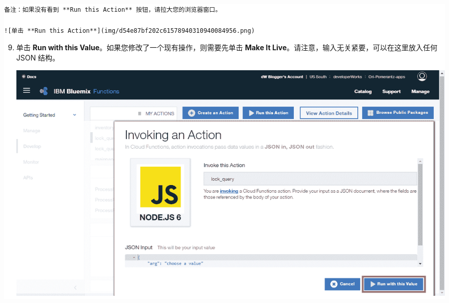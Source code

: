     备注：如果没有看到 **Run this Action** 按钮，请拉大您的浏览器窗口。

    ![单击 **Run this Action**](img/d54e87bf202c61578940310940084956.png)

9.  单击 **Run with this Value**。如果您修改了一个现有操作，则需要先单击 **Make It Live**。请注意，输入无关紧要，可以在这里放入任何 JSON 结构。

    ![单击 **Run with this Value**](img/467411170b75f264718c9de07e735106.png)
